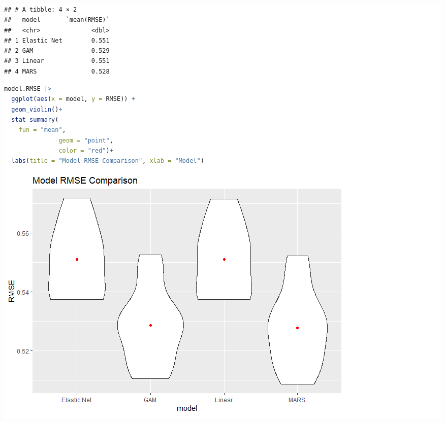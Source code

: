     ## # A tibble: 4 × 2
    ##   model       `mean(RMSE)`
    ##   <chr>              <dbl>
    ## 1 Elastic Net        0.551
    ## 2 GAM                0.529
    ## 3 Linear             0.551
    ## 4 MARS               0.528

``` r
model.RMSE |>
  ggplot(aes(x = model, y = RMSE)) +
  geom_violin()+
  stat_summary(
    fun = "mean",
               geom = "point",
               color = "red")+
  labs(title = "Model RMSE Comparison", xlab = "Model")
```

![](README_files/figure-gfm/unnamed-chunk-19-1.png)
